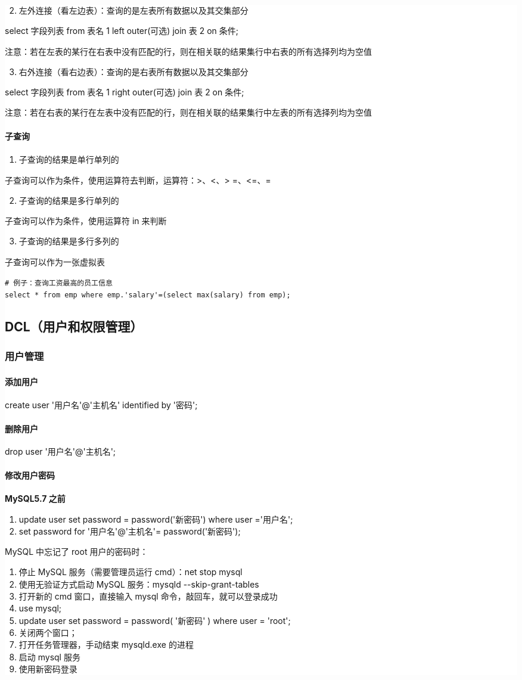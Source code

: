 2. 左外连接（看左边表）：查询的是左表所有数据以及其交集部分

select 字段列表 from 表名 1 left outer(可选)  join  表 2 on 条件;

注意：若在左表的某行在右表中没有匹配的行，则在相关联的结果集行中右表的所有选择列均为空值

3. 右外连接（看右边表）：查询的是右表所有数据以及其交集部分

select 字段列表 from 表名 1 right outer(可选)  join 表 2 on 条件;

注意：若在右表的某行在左表中没有匹配的行，则在相关联的结果集行中左表的所有选择列均为空值

#### 子查询

1. 子查询的结果是单行单列的

子查询可以作为条件，使用运算符去判断，运算符：>、<、> =、<=、=

2. 子查询的结果是多行单列的

子查询可以作为条件，使用运算符 in 来判断

3. 子查询的结果是多行多列的

子查询可以作为一张虚拟表

```mysql
# 例子：查询工资最高的员工信息
select * from emp where emp.'salary'=(select max(salary) from emp);
```

## DCL（用户和权限管理）

### 用户管理

#### 添加用户

create user '用户名'@'主机名' identified by '密码';

#### 删除用户

drop user '用户名'@'主机名';

#### 修改用户密码

**MySQL5.7 之前**

1. update user set password = password('新密码') where user ='用户名';
2. set password for '用户名'@'主机名'= password('新密码');

MySQL 中忘记了 root 用户的密码时：

1. 停止 MySQL 服务（需要管理员运行 cmd）：net  stop  mysql
2. 使用无验证方式启动 MySQL 服务：mysqld  --skip-grant-tables
3. 打开新的 cmd 窗口，直接输入 mysql 命令，敲回车，就可以登录成功
4. use  mysql;
5. update  user  set  password = password( '新密码' )  where  user = 'root';
6. 关闭两个窗口；
7. 打开任务管理器，手动结束 mysqld.exe 的进程
8. 启动 mysql 服务
9. 使用新密码登录
